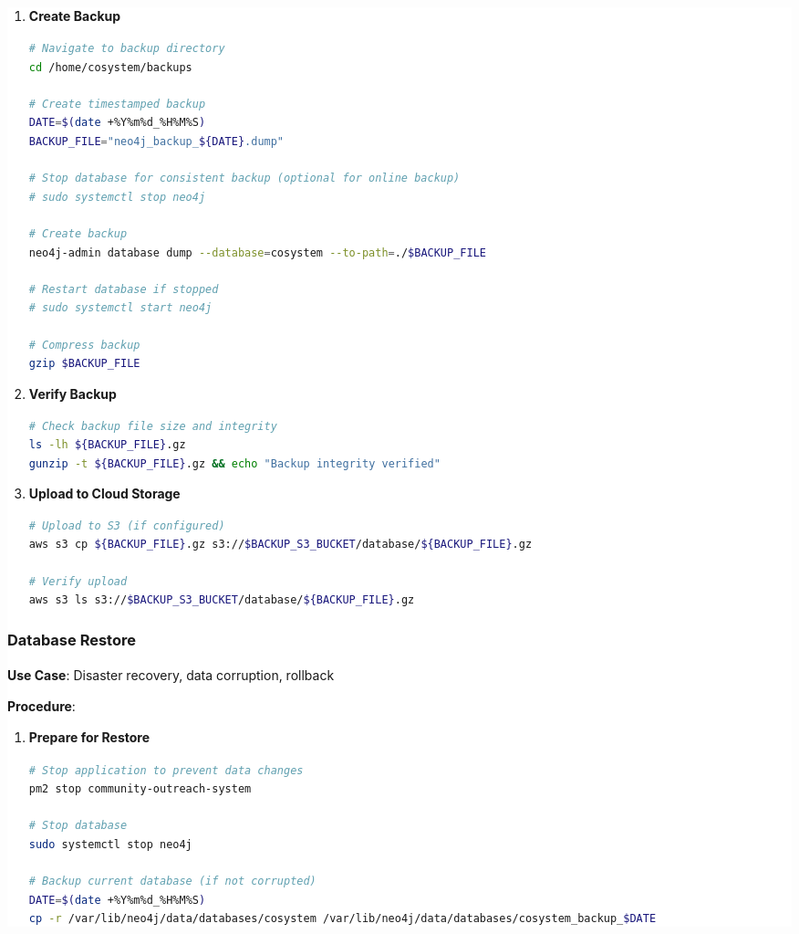 1. **Create Backup**
   ```bash
   # Navigate to backup directory
   cd /home/cosystem/backups
   
   # Create timestamped backup
   DATE=$(date +%Y%m%d_%H%M%S)
   BACKUP_FILE="neo4j_backup_${DATE}.dump"
   
   # Stop database for consistent backup (optional for online backup)
   # sudo systemctl stop neo4j
   
   # Create backup
   neo4j-admin database dump --database=cosystem --to-path=./$BACKUP_FILE
   
   # Restart database if stopped
   # sudo systemctl start neo4j
   
   # Compress backup
   gzip $BACKUP_FILE
   ```

2. **Verify Backup**
   ```bash
   # Check backup file size and integrity
   ls -lh ${BACKUP_FILE}.gz
   gunzip -t ${BACKUP_FILE}.gz && echo "Backup integrity verified"
   ```

3. **Upload to Cloud Storage**
   ```bash
   # Upload to S3 (if configured)
   aws s3 cp ${BACKUP_FILE}.gz s3://$BACKUP_S3_BUCKET/database/${BACKUP_FILE}.gz
   
   # Verify upload
   aws s3 ls s3://$BACKUP_S3_BUCKET/database/${BACKUP_FILE}.gz
   ```

### Database Restore

**Use Case**: Disaster recovery, data corruption, rollback

**Procedure**:

1. **Prepare for Restore**
   ```bash
   # Stop application to prevent data changes
   pm2 stop community-outreach-system
   
   # Stop database
   sudo systemctl stop neo4j
   
   # Backup current database (if not corrupted)
   DATE=$(date +%Y%m%d_%H%M%S)
   cp -r /var/lib/neo4j/data/databases/cosystem /var/lib/neo4j/data/databases/cosystem_backup_$DATE
   ```
